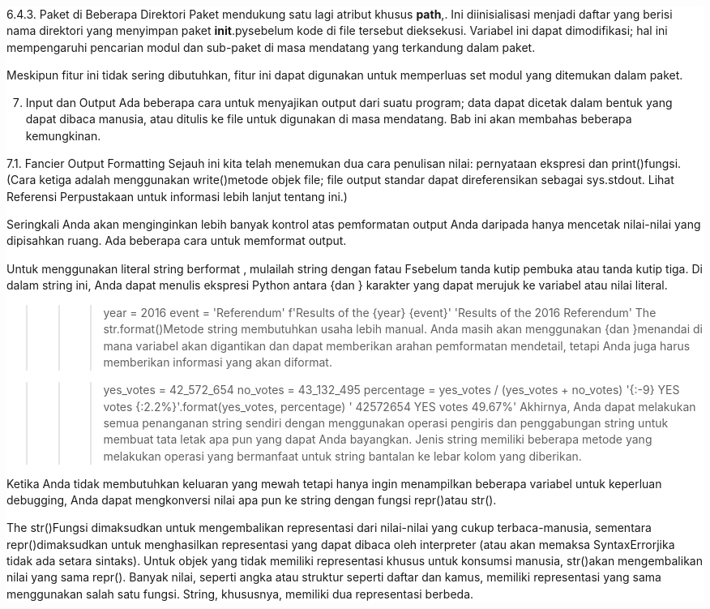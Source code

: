 6.4.3. Paket di Beberapa Direktori 
Paket mendukung satu lagi atribut khusus __path__,. Ini diinisialisasi menjadi daftar yang berisi nama direktori yang menyimpan paket __init__.pysebelum kode di file tersebut dieksekusi. Variabel ini dapat dimodifikasi; hal ini mempengaruhi pencarian modul dan sub-paket di masa mendatang yang terkandung dalam paket.

Meskipun fitur ini tidak sering dibutuhkan, fitur ini dapat digunakan untuk memperluas set modul yang ditemukan dalam paket.

7. Input dan Output 
Ada beberapa cara untuk menyajikan output dari suatu program; data dapat dicetak dalam bentuk yang dapat dibaca manusia, atau ditulis ke file untuk digunakan di masa mendatang. Bab ini akan membahas beberapa kemungkinan.

7.1. Fancier Output Formatting 
Sejauh ini kita telah menemukan dua cara penulisan nilai: pernyataan ekspresi dan print()fungsi. (Cara ketiga adalah menggunakan write()metode objek file; file output standar dapat direferensikan sebagai sys.stdout. Lihat Referensi Perpustakaan untuk informasi lebih lanjut tentang ini.)

Seringkali Anda akan menginginkan lebih banyak kontrol atas pemformatan output Anda daripada hanya mencetak nilai-nilai yang dipisahkan ruang. Ada beberapa cara untuk memformat output.

Untuk menggunakan literal string berformat , mulailah string dengan fatau Fsebelum tanda kutip pembuka atau tanda kutip tiga. Di dalam string ini, Anda dapat menulis ekspresi Python antara {dan } karakter yang dapat merujuk ke variabel atau nilai literal.

>>>
>>> year = 2016
>>> event = 'Referendum'
>>> f'Results of the {year} {event}'
'Results of the 2016 Referendum'
The str.format()Metode string membutuhkan usaha lebih manual. Anda masih akan menggunakan {dan }menandai di mana variabel akan digantikan dan dapat memberikan arahan pemformatan mendetail, tetapi Anda juga harus memberikan informasi yang akan diformat.

>>>
>>> yes_votes = 42_572_654
>>> no_votes = 43_132_495
>>> percentage = yes_votes / (yes_votes + no_votes)
>>> '{:-9} YES votes  {:2.2%}'.format(yes_votes, percentage)
' 42572654 YES votes  49.67%'
Akhirnya, Anda dapat melakukan semua penanganan string sendiri dengan menggunakan operasi pengiris dan penggabungan string untuk membuat tata letak apa pun yang dapat Anda bayangkan. Jenis string memiliki beberapa metode yang melakukan operasi yang bermanfaat untuk string bantalan ke lebar kolom yang diberikan.

Ketika Anda tidak membutuhkan keluaran yang mewah tetapi hanya ingin menampilkan beberapa variabel untuk keperluan debugging, Anda dapat mengkonversi nilai apa pun ke string dengan fungsi repr()atau str().

The str()Fungsi dimaksudkan untuk mengembalikan representasi dari nilai-nilai yang cukup terbaca-manusia, sementara repr()dimaksudkan untuk menghasilkan representasi yang dapat dibaca oleh interpreter (atau akan memaksa SyntaxErrorjika tidak ada setara sintaks). Untuk objek yang tidak memiliki representasi khusus untuk konsumsi manusia, str()akan mengembalikan nilai yang sama repr(). Banyak nilai, seperti angka atau struktur seperti daftar dan kamus, memiliki representasi yang sama menggunakan salah satu fungsi. String, khususnya, memiliki dua representasi berbeda.
